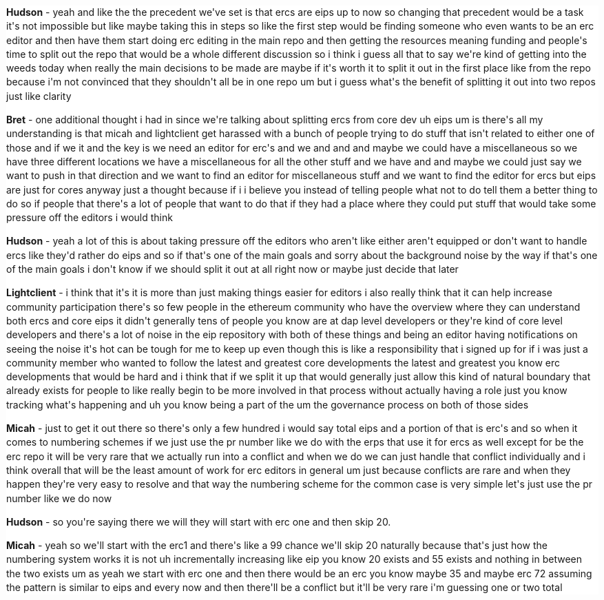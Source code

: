 **Hudson** - yeah and like the the precedent we've set is that ercs are eips up to now so changing that precedent would be a task it's not impossible but like maybe taking this in steps so like the first step would be finding someone who even wants to be an erc editor and then have them start doing erc editing in the main repo and then getting the resources meaning funding and people's time to split out the repo that would be a whole different discussion so i think i guess all that to say we're kind of getting into the weeds today when really the main decisions to be made are maybe if it's worth it to split it out in the first place like from the repo because i'm not convinced that they shouldn't all be in one repo um but i guess what's the benefit of splitting it out into two repos just like clarity 

**Bret** - one additional thought i had in since we're talking about splitting ercs from core dev uh eips um is there's all my understanding is that micah and lightclient get harassed with a bunch of people trying to do stuff that isn't related to either one of those and if we it and the key is we need an editor for erc's and we and and and maybe we could have a miscellaneous so we have three different locations we have a miscellaneous for all the other stuff and we have and and maybe we could just say we want to push in that direction and we want to find an editor for miscellaneous stuff and we want to find the editor for ercs but eips are just for cores anyway just a thought because if i i believe you instead of telling people what not to do tell them a better thing to do so if people that there's a lot of people that want to do that if they had a place where they could put stuff that would take some pressure off the editors i would think 

**Hudson** - yeah a lot of this is about taking pressure off the editors who aren't like either aren't equipped or don't want to handle ercs like they'd rather do eips and so if that's one of the main goals and sorry about the background noise by the way if that's one of the main goals i don't know if we should split it out at all right now or maybe just decide that later 

**Lightclient** - i think that it's it is more than just making things easier for editors i also really think that it can help increase community participation there's so few people in the ethereum community who have the overview where they can understand both ercs and core eips it didn't generally tens of people you know are at dap level developers or they're kind of core level developers and there's a lot of noise in the eip repository with both of these things and being an editor having notifications on seeing the noise it's hot can be tough for me to keep up even though this is like a responsibility that i signed up for if i was just a community member who wanted to follow the latest and greatest core developments the latest and greatest you know erc developments that would be hard and i think that if we split it up that would generally just allow this kind of natural boundary that already exists for people to like really begin to be more involved in that process without actually having a role just you know tracking what's happening and uh you know being a part of the um the governance process on both of those sides 

**Micah** - just to get it out there so there's only a few hundred i would say total eips and a portion of that is erc's and so when it comes to numbering schemes if we just use the pr number like we do with the erps that use it for ercs as well except for be the erc repo it will be very rare that we actually run into a conflict and when we do we can just handle that conflict individually and i think overall that will be the least amount of work for erc editors in general um just because conflicts are rare and when they happen they're very easy to resolve and that way the numbering scheme for the common case is very simple let's just use the pr number like we do now 

**Hudson** - so you're saying there we will they will start with erc one and then skip 20.

**Micah** - yeah so we'll start with the erc1 and there's like a 99 chance we'll skip 20 naturally because that's just how the numbering system works it is not uh incrementally increasing like eip you know 20 exists and 55 exists and nothing in between the two exists um as yeah we start with erc one and then there would be an erc you know maybe 35 and maybe erc 72 assuming the pattern is similar to eips and every now and then there'll be a conflict but it'll be very rare i'm guessing one or two total 
